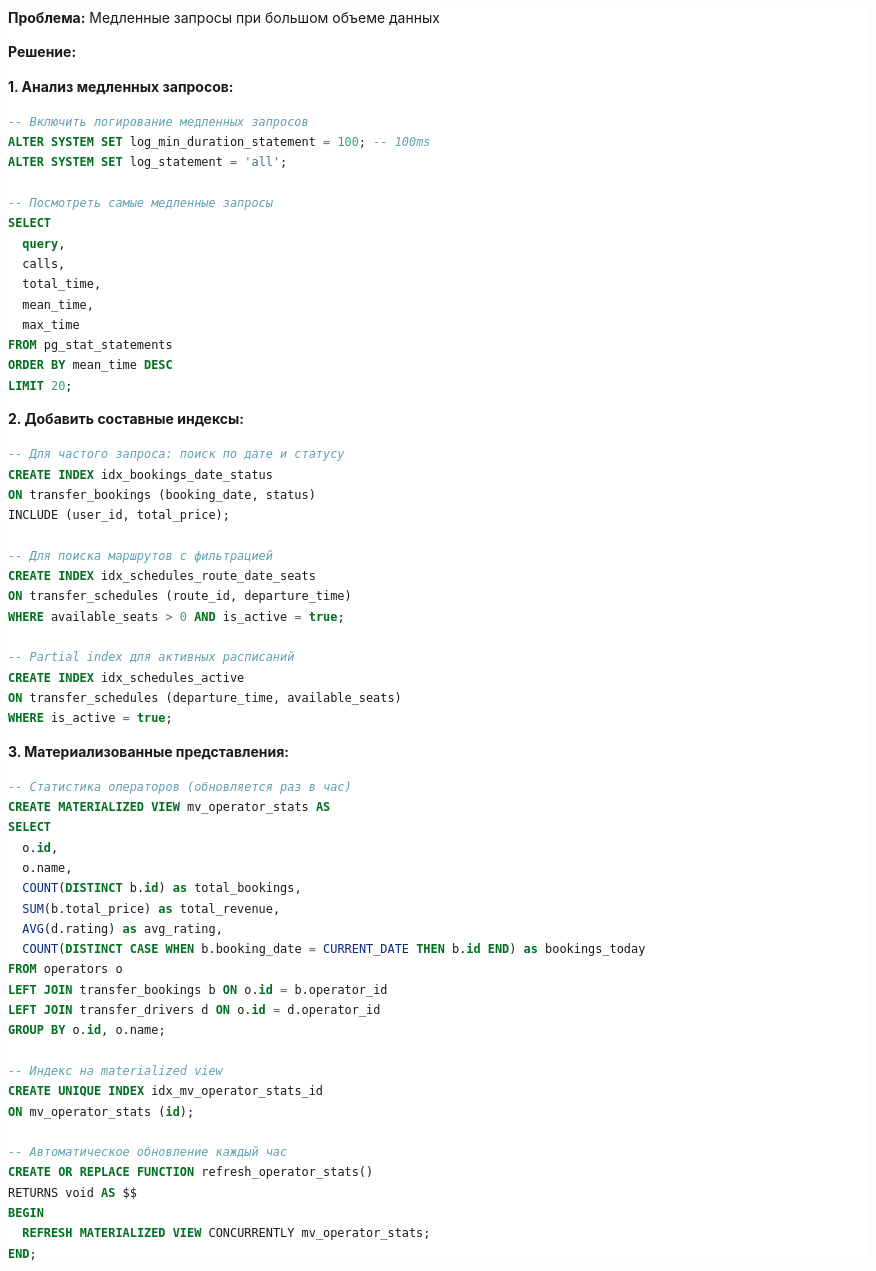 **Проблема:** Медленные запросы при большом объеме данных

**Решение:**

**1. Анализ медленных запросов:**
```sql
-- Включить логирование медленных запросов
ALTER SYSTEM SET log_min_duration_statement = 100; -- 100ms
ALTER SYSTEM SET log_statement = 'all';

-- Посмотреть самые медленные запросы
SELECT 
  query,
  calls,
  total_time,
  mean_time,
  max_time
FROM pg_stat_statements
ORDER BY mean_time DESC
LIMIT 20;
```

**2. Добавить составные индексы:**
```sql
-- Для частого запроса: поиск по дате и статусу
CREATE INDEX idx_bookings_date_status 
ON transfer_bookings (booking_date, status)
INCLUDE (user_id, total_price);

-- Для поиска маршрутов с фильтрацией
CREATE INDEX idx_schedules_route_date_seats 
ON transfer_schedules (route_id, departure_time)
WHERE available_seats > 0 AND is_active = true;

-- Partial index для активных расписаний
CREATE INDEX idx_schedules_active 
ON transfer_schedules (departure_time, available_seats)
WHERE is_active = true;
```

**3. Материализованные представления:**
```sql
-- Статистика операторов (обновляется раз в час)
CREATE MATERIALIZED VIEW mv_operator_stats AS
SELECT 
  o.id,
  o.name,
  COUNT(DISTINCT b.id) as total_bookings,
  SUM(b.total_price) as total_revenue,
  AVG(d.rating) as avg_rating,
  COUNT(DISTINCT CASE WHEN b.booking_date = CURRENT_DATE THEN b.id END) as bookings_today
FROM operators o
LEFT JOIN transfer_bookings b ON o.id = b.operator_id
LEFT JOIN transfer_drivers d ON o.id = d.operator_id
GROUP BY o.id, o.name;

-- Индекс на materialized view
CREATE UNIQUE INDEX idx_mv_operator_stats_id 
ON mv_operator_stats (id);

-- Автоматическое обновление каждый час
CREATE OR REPLACE FUNCTION refresh_operator_stats()
RETURNS void AS $$
BEGIN
  REFRESH MATERIALIZED VIEW CONCURRENTLY mv_operator_stats;
END;
```